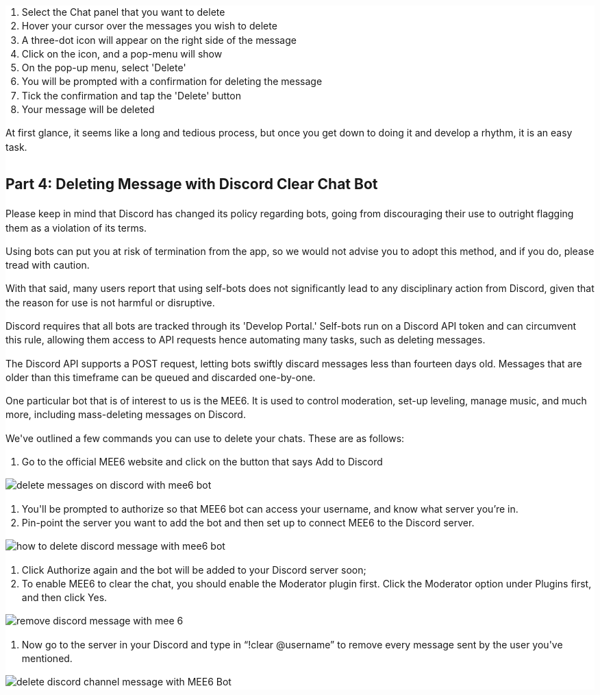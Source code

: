 1. Select the Chat panel that you want to delete
2. Hover your cursor over the messages you wish to delete
3. A three-dot icon will appear on the right side of the message
4. Click on the icon, and a pop-menu will show
5. On the pop-up menu, select 'Delete'
6. You will be prompted with a confirmation for deleting the message
7. Tick the confirmation and tap the 'Delete' button
8. Your message will be deleted

At first glance, it seems like a long and tedious process, but once you get down to doing it and develop a rhythm, it is an easy task.

## Part 4: Deleting Message with Discord Clear Chat Bot

Please keep in mind that Discord has changed its policy regarding bots, going from discouraging their use to outright flagging them as a violation of its terms.

Using bots can put you at risk of termination from the app, so we would not advise you to adopt this method, and if you do, please tread with caution.

With that said, many users report that using self-bots does not significantly lead to any disciplinary action from Discord, given that the reason for use is not harmful or disruptive.

Discord requires that all bots are tracked through its 'Develop Portal.' Self-bots run on a Discord API token and can circumvent this rule, allowing them access to API requests hence automating many tasks, such as deleting messages.

The Discord API supports a POST request, letting bots swiftly discard messages less than fourteen days old. Messages that are older than this timeframe can be queued and discarded one-by-one.

One particular bot that is of interest to us is the MEE6\. It is used to control moderation, set-up leveling, manage music, and much more, including mass-deleting messages on Discord.

We've outlined a few commands you can use to delete your chats. These are as follows:

1. Go to the official MEE6 website and click on the button that says Add to Discord

![delete messages on discord with mee6 bot](https://images.wondershare.com/filmora/article-images/discord-bot-mee6.jpg)

1. You'll be prompted to authorize so that MEE6 bot can access your username, and know what server you’re in.
2. Pin-point the server you want to add the bot and then set up to connect MEE6 to the Discord server.

![how to delete discord message with mee6 bot](https://images.wondershare.com/filmora/article-images/select-server-to-add-mee6-bot-discord.jpg)

1. Click Authorize again and the bot will be added to your Discord server soon;
2. To enable MEE6 to clear the chat, you should enable the Moderator plugin first. Click the Moderator option under Plugins first, and then click Yes.

![remove discord message with mee 6](https://images.wondershare.com/filmora/article-images/mee6-moderator-plugin-moderator.jpg)

1. Now go to the server in your Discord and type in “!clear @username” to remove every message sent by the user you've mentioned.

![delete discord channel message with MEE6 Bot  ](https://images.wondershare.com/filmora/article-images/delete-channel-message-in-bulk-mee6-discord.jpg)
